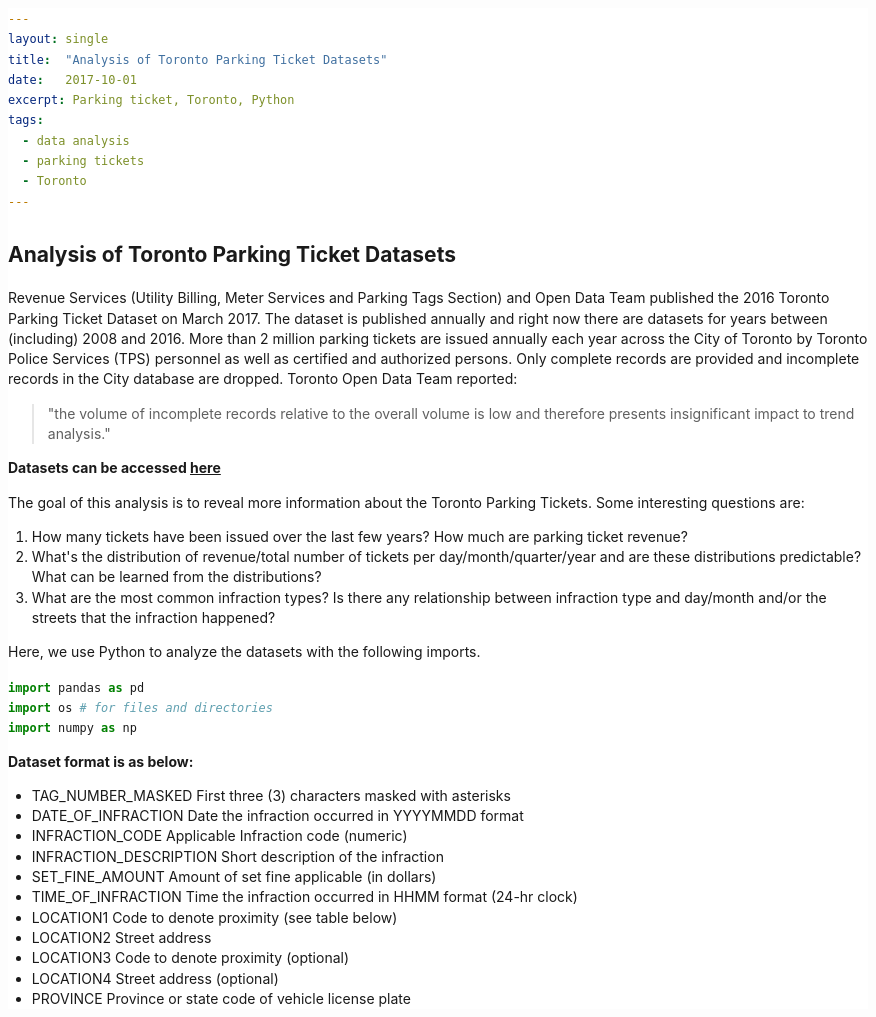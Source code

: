 ```yaml
---
layout: single
title:  "Analysis of Toronto Parking Ticket Datasets"
date:   2017-10-01 
excerpt: Parking ticket, Toronto, Python
tags: 
  - data analysis
  - parking tickets
  - Toronto
---
```


## Analysis of Toronto Parking Ticket Datasets

Revenue Services (Utility Billing, Meter Services and Parking Tags Section) and Open Data Team published the 2016 Toronto Parking Ticket Dataset on March 2017. The dataset is published annually and right now there are datasets for years between (including) 2008 and 2016. More than 2 million parking tickets are issued annually each year across the City of Toronto by Toronto Police Services (TPS) personnel as well as certified and authorized persons. Only complete records are provided and incomplete records in the City database are dropped. Toronto Open Data Team reported:

> "the volume of incomplete records relative to the overall volume is low and therefore presents insignificant impact to trend analysis."

**Datasets can be accessed [here](https://www1.toronto.ca/wps/portal/contentonly?vgnextoid=ca20256c54ea4310VgnVCM1000003dd60f89RCRD)**

The goal of this analysis is to reveal more information about the Toronto Parking Tickets. Some interesting questions are:

1. How many tickets have been issued over the last few years? How much are parking ticket revenue?
2. What's the distribution of revenue/total number of tickets per day/month/quarter/year and are these distributions predictable? What can be learned from the distributions? 
3. What are the most common infraction types? Is there any relationship between infraction type and day/month and/or the streets that the infraction happened?

Here, we use Python to analyze the datasets with the following imports.


```python
import pandas as pd
import os # for files and directories 
import numpy as np
```

**Dataset format is as below:**

- TAG_NUMBER_MASKED   First three (3) characters masked with asterisks
- DATE_OF_INFRACTION  Date the infraction occurred in YYYYMMDD format
- INFRACTION_CODE Applicable Infraction code (numeric)
- INFRACTION_DESCRIPTION  Short description of the infraction
- SET_FINE_AMOUNT Amount of set fine applicable (in dollars)
- TIME_OF_INFRACTION  Time the infraction occurred  in HHMM format (24-hr clock)
- LOCATION1   Code to denote proximity (see table below)
- LOCATION2   Street address
- LOCATION3   Code to denote proximity (optional)
- LOCATION4   Street address (optional)
- PROVINCE    Province or state code of vehicle license plate
